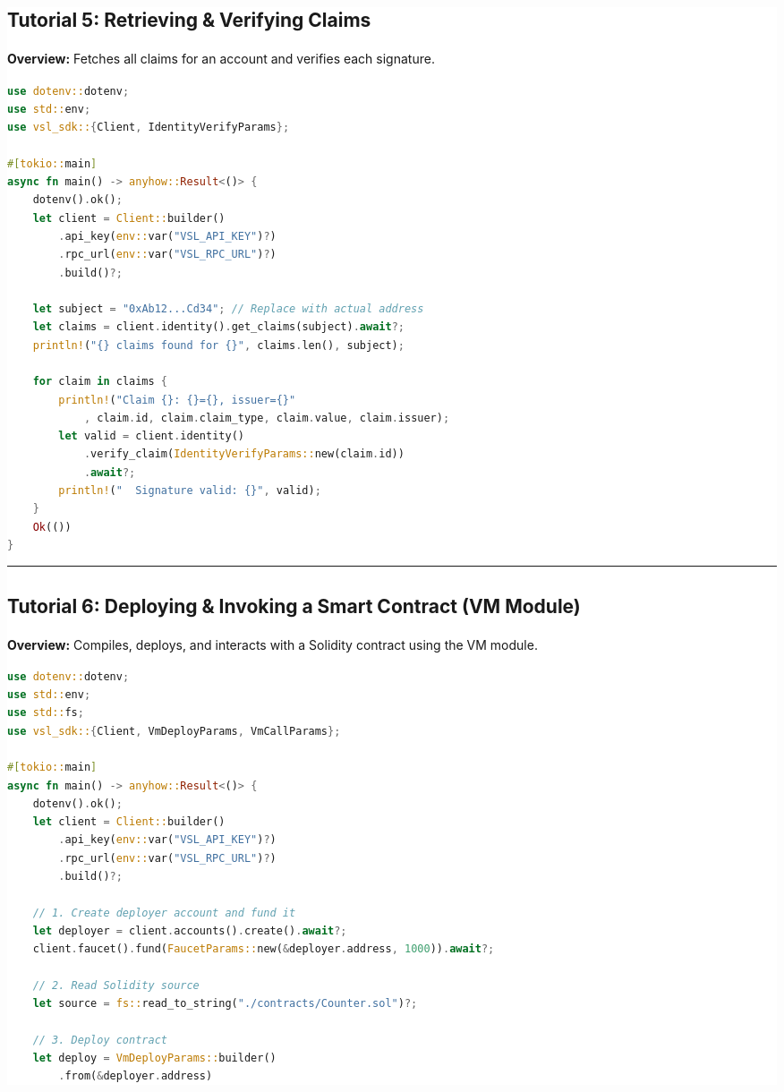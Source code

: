 
## Tutorial 5: Retrieving & Verifying Claims

**Overview:** Fetches all claims for an account and verifies each signature.

```rust
use dotenv::dotenv;
use std::env;
use vsl_sdk::{Client, IdentityVerifyParams};

#[tokio::main]
async fn main() -> anyhow::Result<()> {
    dotenv().ok();
    let client = Client::builder()
        .api_key(env::var("VSL_API_KEY")?)
        .rpc_url(env::var("VSL_RPC_URL")?)
        .build()?;

    let subject = "0xAb12...Cd34"; // Replace with actual address
    let claims = client.identity().get_claims(subject).await?;
    println!("{} claims found for {}", claims.len(), subject);

    for claim in claims {
        println!("Claim {}: {}={}, issuer={}"
            , claim.id, claim.claim_type, claim.value, claim.issuer);
        let valid = client.identity()
            .verify_claim(IdentityVerifyParams::new(claim.id))
            .await?;
        println!("  Signature valid: {}", valid);
    }
    Ok(())
}
```

---

## Tutorial 6: Deploying & Invoking a Smart Contract (VM Module)

**Overview:** Compiles, deploys, and interacts with a Solidity contract using the VM module.

```rust
use dotenv::dotenv;
use std::env;
use std::fs;
use vsl_sdk::{Client, VmDeployParams, VmCallParams};

#[tokio::main]
async fn main() -> anyhow::Result<()> {
    dotenv().ok();
    let client = Client::builder()
        .api_key(env::var("VSL_API_KEY")?)
        .rpc_url(env::var("VSL_RPC_URL")?)
        .build()?;

    // 1. Create deployer account and fund it
    let deployer = client.accounts().create().await?;
    client.faucet().fund(FaucetParams::new(&deployer.address, 1000)).await?;

    // 2. Read Solidity source
    let source = fs::read_to_string("./contracts/Counter.sol")?;

    // 3. Deploy contract
    let deploy = VmDeployParams::builder()
        .from(&deployer.address)
```